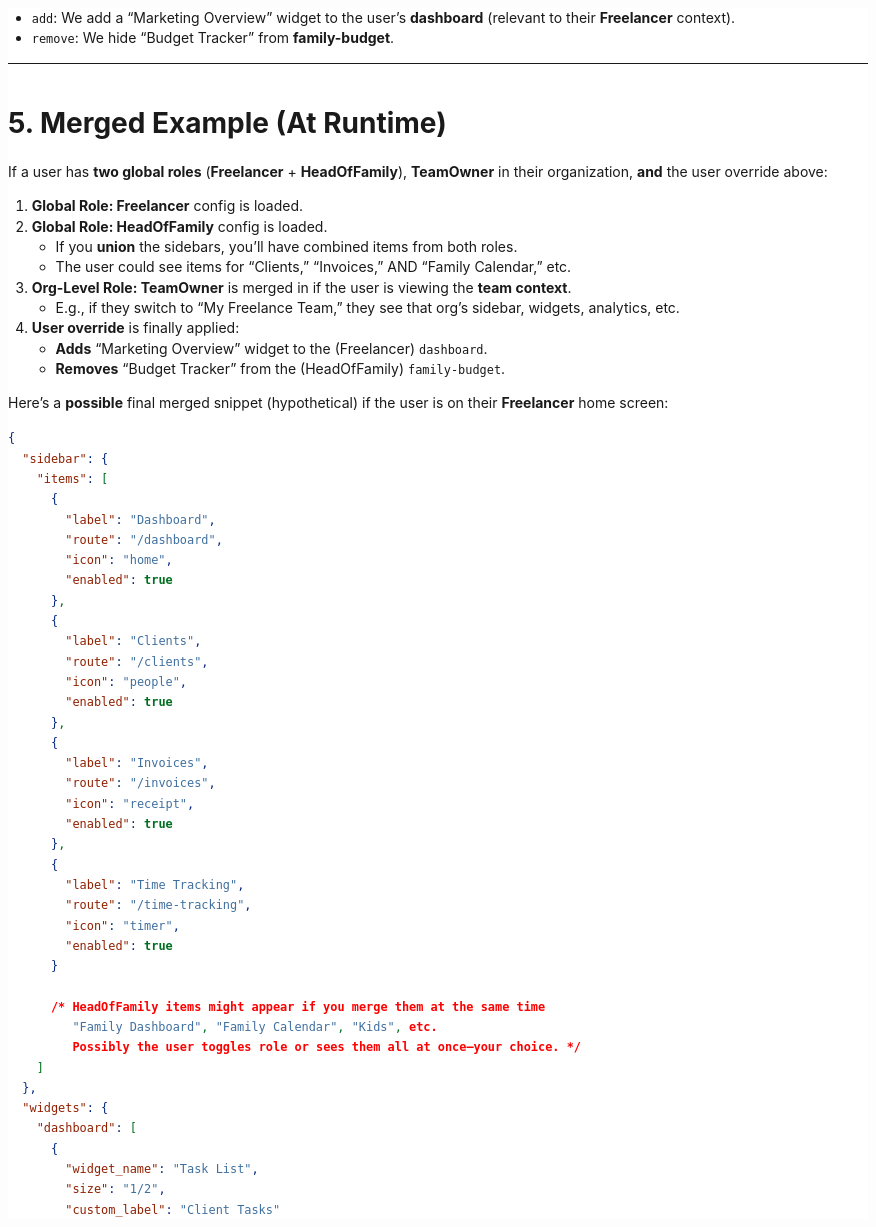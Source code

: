 - `add`: We add a “Marketing Overview” widget to the user’s **dashboard** (relevant to their **Freelancer** context).
- `remove`: We hide “Budget Tracker” from **family-budget**.

---

# 5. **Merged Example** (At Runtime)

If a user has **two global roles** (**Freelancer** + **HeadOfFamily**), **TeamOwner** in their organization, **and** the user override above:

1. **Global Role: Freelancer** config is loaded.
2. **Global Role: HeadOfFamily** config is loaded.
   - If you **union** the sidebars, you’ll have combined items from both roles.
   - The user could see items for “Clients,” “Invoices,” AND “Family Calendar,” etc.
3. **Org-Level Role: TeamOwner** is merged in if the user is viewing the **team context**.
   - E.g., if they switch to “My Freelance Team,” they see that org’s sidebar, widgets, analytics, etc.
4. **User override** is finally applied:
   - **Adds** “Marketing Overview” widget to the (Freelancer) `dashboard`.
   - **Removes** “Budget Tracker” from the (HeadOfFamily) `family-budget`.

Here’s a **possible** final merged snippet (hypothetical) if the user is on their **Freelancer** home screen:

```json
{
  "sidebar": {
    "items": [
      {
        "label": "Dashboard",
        "route": "/dashboard",
        "icon": "home",
        "enabled": true
      },
      {
        "label": "Clients",
        "route": "/clients",
        "icon": "people",
        "enabled": true
      },
      {
        "label": "Invoices",
        "route": "/invoices",
        "icon": "receipt",
        "enabled": true
      },
      {
        "label": "Time Tracking",
        "route": "/time-tracking",
        "icon": "timer",
        "enabled": true
      }

      /* HeadOfFamily items might appear if you merge them at the same time
         "Family Dashboard", "Family Calendar", "Kids", etc.
         Possibly the user toggles role or sees them all at once—your choice. */
    ]
  },
  "widgets": {
    "dashboard": [
      {
        "widget_name": "Task List",
        "size": "1/2",
        "custom_label": "Client Tasks"
```